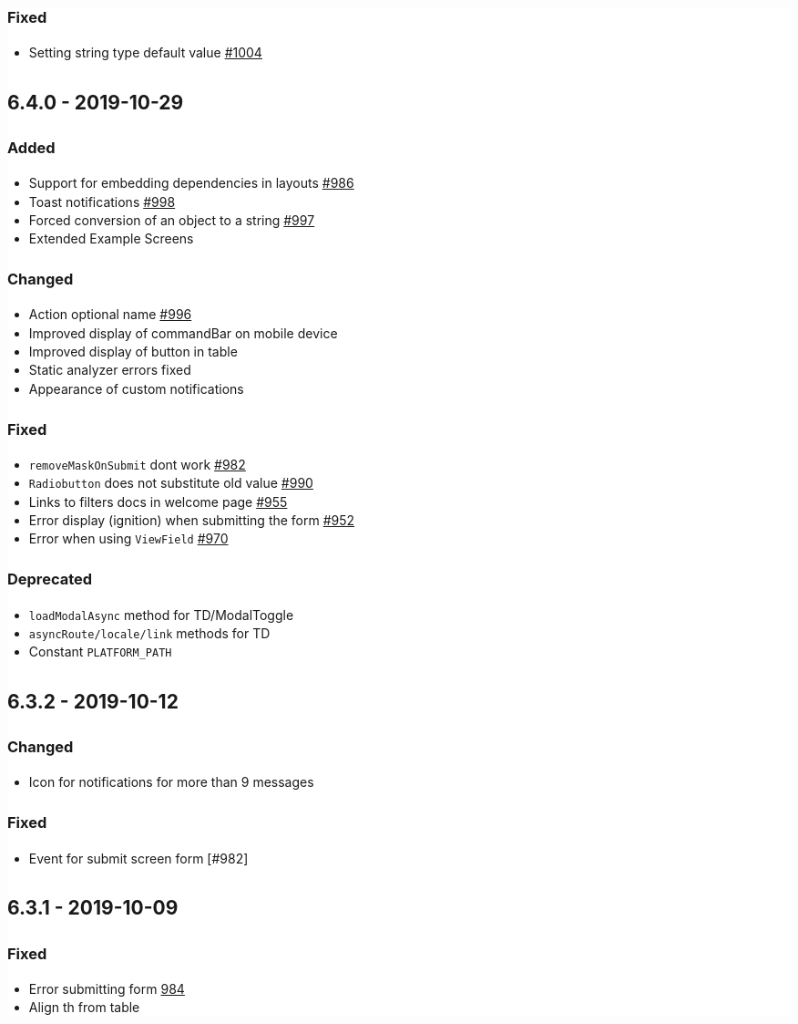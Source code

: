 ### Fixed
- Setting string type default value [#1004](https://github.com/orchidsoftware/platform/issues/1004)

## 6.4.0 - 2019-10-29

### Added
- Support for embedding dependencies in layouts [#986](https://github.com/orchidsoftware/platform/issues/986)
- Toast notifications [#998](https://github.com/orchidsoftware/platform/issues/998)
- Forced conversion of an object to a string [#997](https://github.com/orchidsoftware/platform/issues/997)
- Extended Example Screens

### Changed
- Action optional name [#996](https://github.com/orchidsoftware/platform/issues/996)
- Improved display of commandBar on mobile device
- Improved display of button in table
- Static analyzer errors fixed
- Appearance of custom notifications

### Fixed
- `removeMaskOnSubmit` dont work [#982](https://github.com/orchidsoftware/platform/issues/982)
- `Radiobutton` does not substitute old value [#990](https://github.com/orchidsoftware/platform/issues/990)
- Links to filters docs in welcome page [#955](https://github.com/orchidsoftware/platform/pull/995)
- Error display (ignition) when submitting the form [#952](https://github.com/orchidsoftware/platform/issues/952)
- Error when using `ViewField` [#970](https://github.com/orchidsoftware/platform/issues/970)

### Deprecated
- `loadModalAsync` method for TD/ModalToggle
- `asyncRoute/locale/link` methods for TD
- Constant `PLATFORM_PATH`

## 6.3.2 - 2019-10-12

### Changed
- Icon for notifications for more than 9 messages

### Fixed
- Event for submit screen form [#982]

## 6.3.1 - 2019-10-09

### Fixed
- Error submitting form [984](https://github.com/orchidsoftware/platform/issues/984)
- Align th from table
